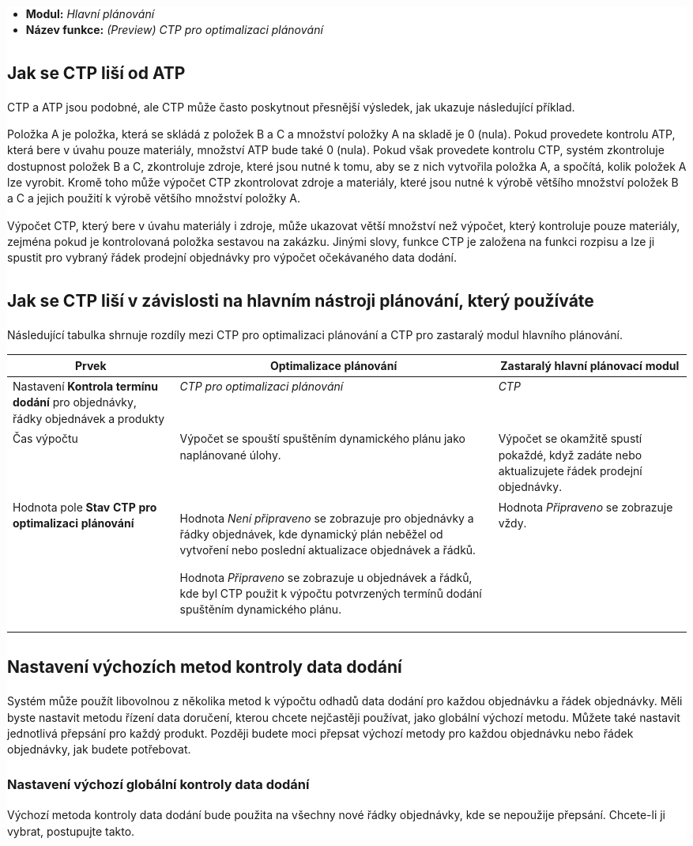 - **Modul:** *Hlavní plánování*
- **Název funkce:** *(Preview) CTP pro optimalizaci plánování*

## <a name="how-ctp-compares-to-atp"></a>Jak se CTP liší od ATP

CTP a ATP jsou podobné, ale CTP může často poskytnout přesnější výsledek, jak ukazuje následující příklad.

Položka A je položka, která se skládá z položek B a C a množství položky A na skladě je 0 (nula). Pokud provedete kontrolu ATP, která bere v úvahu pouze materiály, množství ATP bude také 0 (nula). Pokud však provedete kontrolu CTP, systém zkontroluje dostupnost položek B a C, zkontroluje zdroje, které jsou nutné k tomu, aby se z nich vytvořila položka A, a spočítá, kolik položek A lze vyrobit. Kromě toho může výpočet CTP zkontrolovat zdroje a materiály, které jsou nutné k výrobě většího množství položek B a C a jejich použití k výrobě většího množství položky A.

Výpočet CTP, který bere v úvahu materiály i zdroje, může ukazovat větší množství než výpočet, který kontroluje pouze materiály, zejména pokud je kontrolovaná položka sestavou na zakázku. Jinými slovy, funkce CTP je založena na funkci rozpisu a lze ji spustit pro vybraný řádek prodejní objednávky pro výpočet očekávaného data dodání.

## <a name="how-ctp-differs-depending-on-the-master-planning-engine-that-you-use"></a>Jak se CTP liší v závislosti na hlavním nástroji plánování, který používáte

Následující tabulka shrnuje rozdíly mezi CTP pro optimalizaci plánování a CTP pro zastaralý modul hlavního plánování.

| Prvek | Optimalizace plánování | Zastaralý hlavní plánovací modul |
|---|---|---|
| Nastavení **Kontrola termínu dodání** pro objednávky, řádky objednávek a produkty | *CTP pro optimalizaci plánování* | *CTP* |
| Čas výpočtu | Výpočet se spouští spuštěním dynamického plánu jako naplánované úlohy. | Výpočet se okamžitě spustí pokaždé, když zadáte nebo aktualizujete řádek prodejní objednávky. |
| Hodnota pole **Stav CTP pro optimalizaci plánování** | <p>Hodnota *Není připraveno* se zobrazuje pro objednávky a řádky objednávek, kde dynamický plán neběžel od vytvoření nebo poslední aktualizace objednávek a řádků.</p><p>Hodnota *Připraveno* se zobrazuje u objednávek a řádků, kde byl CTP použit k výpočtu potvrzených termínů dodání spuštěním dynamického plánu.</p> | Hodnota *Připraveno* se zobrazuje vždy. |

## <a name="set-default-delivery-date-control-methods"></a><a name="default-methods"></a>Nastavení výchozích metod kontroly data dodání

Systém může použít libovolnou z několika metod k výpočtu odhadů data dodání pro každou objednávku a řádek objednávky. Měli byste nastavit metodu řízení data doručení, kterou chcete nejčastěji používat, jako globální výchozí metodu. Můžete také nastavit jednotlivá přepsání pro každý produkt. Později budete moci přepsat výchozí metody pro každou objednávku nebo řádek objednávky, jak budete potřebovat.

### <a name="set-the-global-default-delivery-date-control"></a><a name="global-default"></a>Nastavení výchozí globální kontroly data dodání

Výchozí metoda kontroly data dodání bude použita na všechny nové řádky objednávky, kde se nepoužije přepsání. Chcete-li ji vybrat, postupujte takto.
